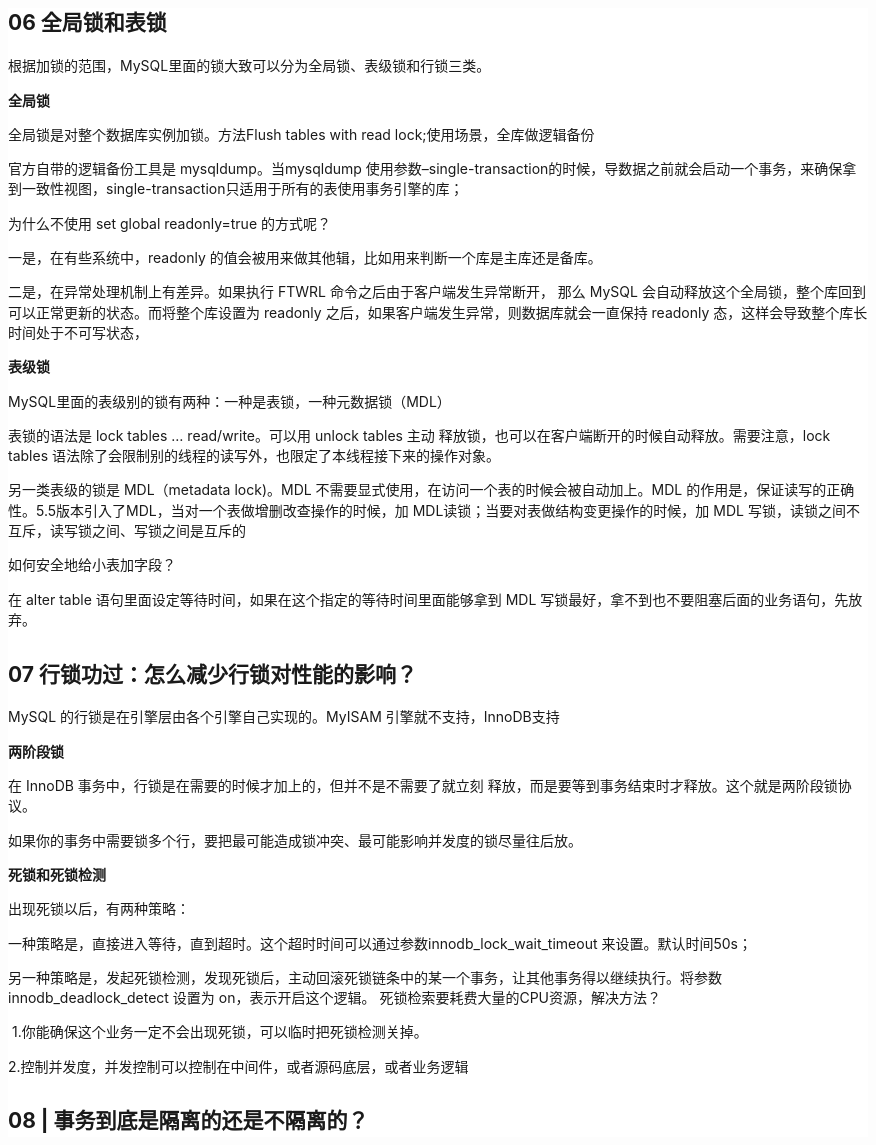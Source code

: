 ## 06 全局锁和表锁

根据加锁的范围，MySQL里面的锁大致可以分为全局锁、表级锁和行锁三类。

**全局锁**

全局锁是对整个数据库实例加锁。方法Flush tables with read lock;使用场景，全库做逻辑备份

官方自带的逻辑备份工具是 mysqldump。当mysqldump 使用参数–single-transaction的时候，导数据之前就会启动一个事务，来确保拿到一致性视图，single-transaction只适用于所有的表使用事务引擎的库；

为什么不使用 set global readonly=true 的方式呢？

一是，在有些系统中，readonly 的值会被用来做其他辑，比如用来判断一个库是主库还是备库。

二是，在异常处理机制上有差异。如果执行 FTWRL 命令之后由于客户端发生异常断开，
那么 MySQL 会自动释放这个全局锁，整个库回到可以正常更新的状态。而将整个库设置为 readonly 之后，如果客户端发生异常，则数据库就会一直保持 readonly 态，这样会导致整个库长时间处于不可写状态，

**表级锁**

MySQL里面的表级别的锁有两种：一种是表锁，一种元数据锁（MDL）

表锁的语法是 lock tables … read/write。可以用 unlock tables 主动
释放锁，也可以在客户端断开的时候自动释放。需要注意，lock tables 语法除了会限制别的线程的读写外，也限定了本线程接下来的操作对象。

另一类表级的锁是 MDL（metadata lock)。MDL 不需要显式使用，在访问一个表的时候会被自动加上。MDL 的作用是，保证读写的正确性。5.5版本引入了MDL，当对一个表做增删改查操作的时候，加 MDL读锁；当要对表做结构变更操作的时候，加 MDL 写锁，读锁之间不互斥，读写锁之间、写锁之间是互斥的

如何安全地给小表加字段？

在 alter table
语句里面设定等待时间，如果在这个指定的等待时间里面能够拿到 MDL 写锁最好，拿不到也不要阻塞后面的业务语句，先放弃。

## 07  行锁功过：怎么减少行锁对性能的影响？

MySQL 的行锁是在引擎层由各个引擎自己实现的。MyISAM 引擎就不支持，InnoDB支持

**两阶段锁**	

在 InnoDB 事务中，行锁是在需要的时候才加上的，但并不是不需要了就立刻
释放，而是要等到事务结束时才释放。这个就是两阶段锁协议。

如果你的事务中需要锁多个行，要把最可能造成锁冲突、最可能影响并发度的锁尽量往后放。

**死锁和死锁检测**

出现死锁以后，有两种策略：

​	一种策略是，直接进入等待，直到超时。这个超时时间可以通过参数innodb_lock_wait_timeout 来设置。默认时间50s；

​    另一种策略是，发起死锁检测，发现死锁后，主动回滚死锁链条中的某一个事务，让其他事务得以继续执行。将参数 innodb_deadlock_detect 设置为 on，表示开启这个逻辑。   	死锁检索要耗费大量的CPU资源，解决方法？

​	1.你能确保这个业务一定不会出现死锁，可以临时把死锁检测关掉。

​	2.控制并发度，并发控制可以控制在中间件，或者源码底层，或者业务逻辑

## 08 | 事务到底是隔离的还是不隔离的？

